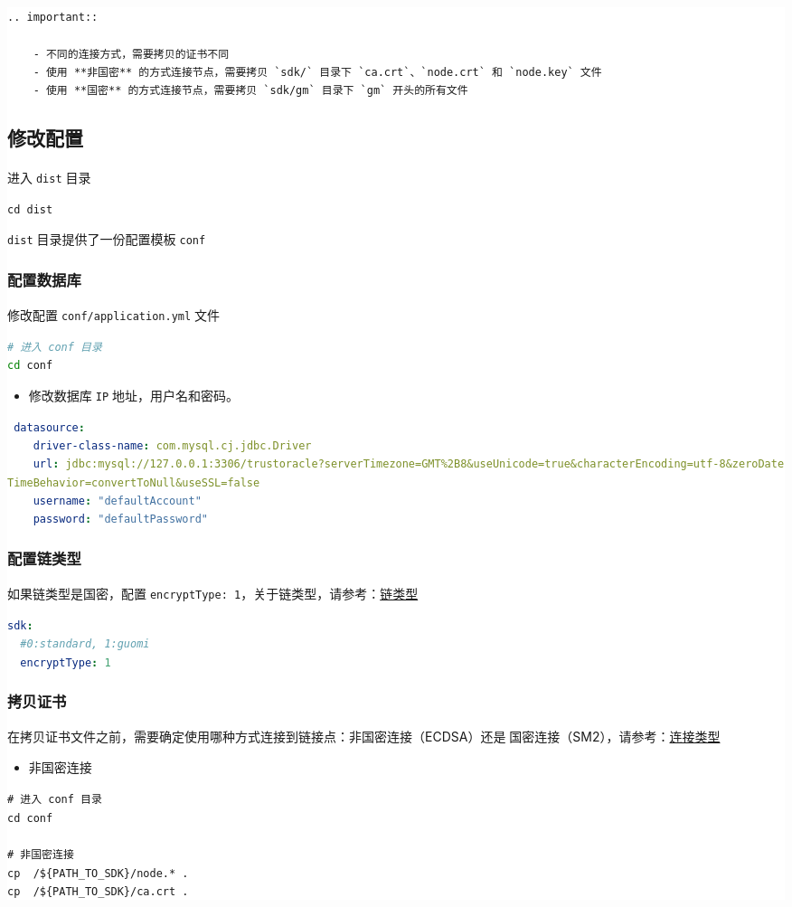 
```eval_rst
.. important::

    - 不同的连接方式，需要拷贝的证书不同
    - 使用 **非国密** 的方式连接节点，需要拷贝 `sdk/` 目录下 `ca.crt`、`node.crt` 和 `node.key` 文件
    - 使用 **国密** 的方式连接节点，需要拷贝 `sdk/gm` 目录下 `gm` 开头的所有文件
```



## 修改配置

进入 `dist` 目录

```
cd dist
```

`dist` 目录提供了一份配置模板 `conf`

### 配置数据库
修改配置 `conf/application.yml` 文件

```Bash
# 进入 conf 目录
cd conf
```

* 修改数据库 `IP` 地址，用户名和密码。 
   
```yaml
 datasource:
    driver-class-name: com.mysql.cj.jdbc.Driver
    url: jdbc:mysql://127.0.0.1:3306/trustoracle?serverTimezone=GMT%2B8&useUnicode=true&characterEncoding=utf-8&zeroDateTimeBehavior=convertToNull&useSSL=false
    username: "defaultAccount"
    password: "defaultPassword"
```  

### 配置链类型

如果链类型是国密，配置 `encryptType: 1`，关于链类型，请参考：[链类型](./deploy.html#chain_type)

```yaml
sdk:
  #0:standard, 1:guomi
  encryptType: 1 
```  

### 拷贝证书

在拷贝证书文件之前，需要确定使用哪种方式连接到链接点：非国密连接（ECDSA）还是 国密连接（SM2），请参考：[连接类型](./deploy.html#connection_type)

  * 非国密连接
  
```shell
# 进入 conf 目录
cd conf

# 非国密连接
cp  /${PATH_TO_SDK}/node.* .
cp  /${PATH_TO_SDK}/ca.crt .
```
